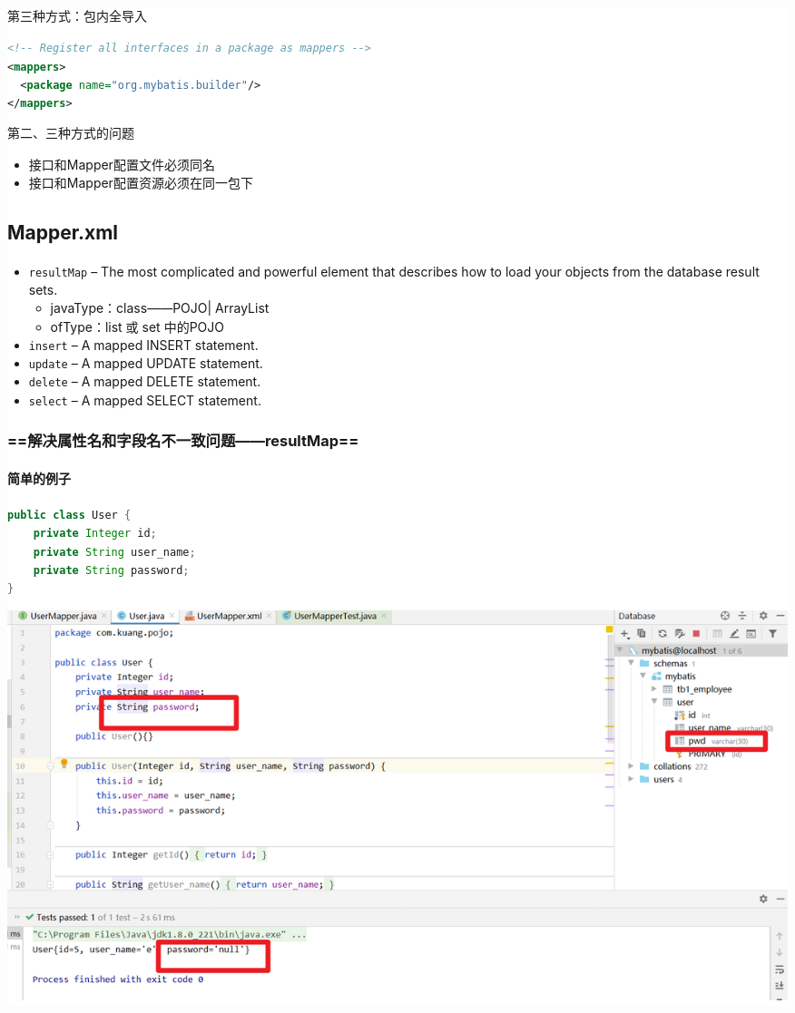 第三种方式：包内全导入

```xml
<!-- Register all interfaces in a package as mappers -->
<mappers>
  <package name="org.mybatis.builder"/>
</mappers>
```

第二、三种方式的问题

-   接口和Mapper配置文件必须同名
-   接口和Mapper配置资源必须在同一包下

<div style="page-break-after:always"></div>

## Mapper.xml

-   `resultMap` – The most complicated and powerful element that describes how to load your objects from the database result sets.
    -   javaType：class——POJO| ArrayList
    -   ofType：list 或 set 中的POJO
-   `insert` – A mapped INSERT statement.
-   `update` – A mapped UPDATE statement.
-   `delete` – A mapped DELETE statement.
-   `select` – A mapped SELECT statement.

### ==解决属性名和字段名不一致问题——resultMap==

#### 简单的例子

```java
public class User {
    private Integer id;
    private String user_name;
    private String password;
}
```

![image-20210207175216987](MyBatis.assets/image-20210207175216987.png)
